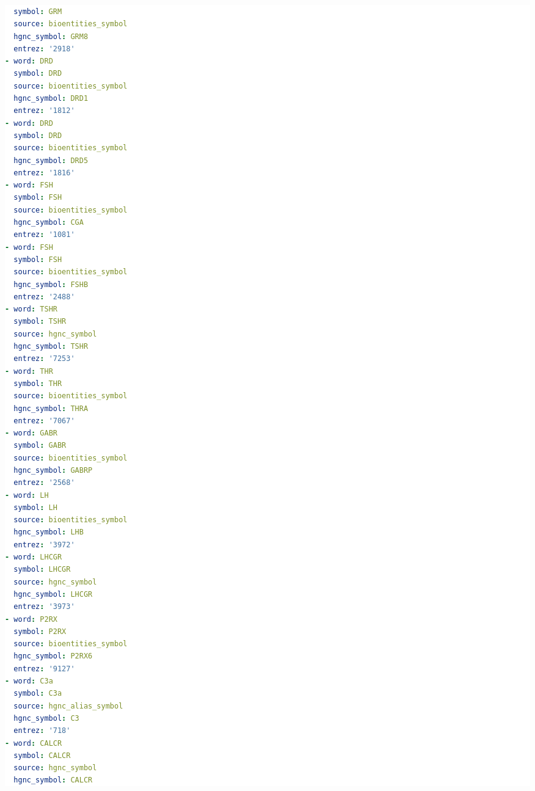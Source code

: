 ```yaml
  symbol: GRM
  source: bioentities_symbol
  hgnc_symbol: GRM8
  entrez: '2918'
- word: DRD
  symbol: DRD
  source: bioentities_symbol
  hgnc_symbol: DRD1
  entrez: '1812'
- word: DRD
  symbol: DRD
  source: bioentities_symbol
  hgnc_symbol: DRD5
  entrez: '1816'
- word: FSH
  symbol: FSH
  source: bioentities_symbol
  hgnc_symbol: CGA
  entrez: '1081'
- word: FSH
  symbol: FSH
  source: bioentities_symbol
  hgnc_symbol: FSHB
  entrez: '2488'
- word: TSHR
  symbol: TSHR
  source: hgnc_symbol
  hgnc_symbol: TSHR
  entrez: '7253'
- word: THR
  symbol: THR
  source: bioentities_symbol
  hgnc_symbol: THRA
  entrez: '7067'
- word: GABR
  symbol: GABR
  source: bioentities_symbol
  hgnc_symbol: GABRP
  entrez: '2568'
- word: LH
  symbol: LH
  source: bioentities_symbol
  hgnc_symbol: LHB
  entrez: '3972'
- word: LHCGR
  symbol: LHCGR
  source: hgnc_symbol
  hgnc_symbol: LHCGR
  entrez: '3973'
- word: P2RX
  symbol: P2RX
  source: bioentities_symbol
  hgnc_symbol: P2RX6
  entrez: '9127'
- word: C3a
  symbol: C3a
  source: hgnc_alias_symbol
  hgnc_symbol: C3
  entrez: '718'
- word: CALCR
  symbol: CALCR
  source: hgnc_symbol
  hgnc_symbol: CALCR
```